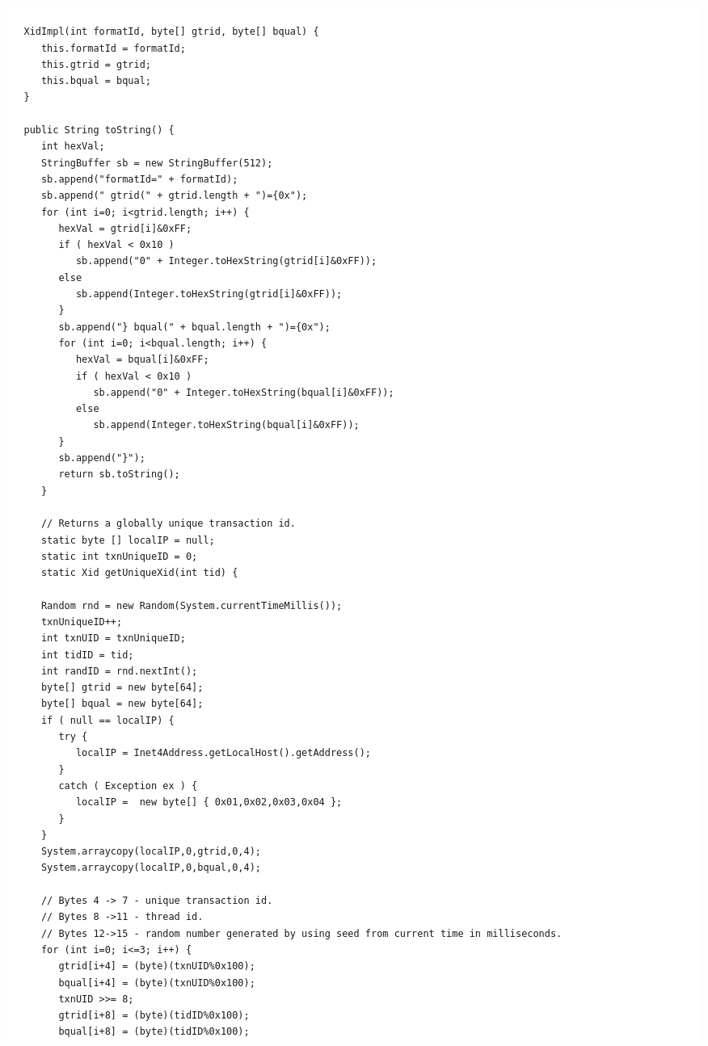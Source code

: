 ```  
  
   XidImpl(int formatId, byte[] gtrid, byte[] bqual) {  
      this.formatId = formatId;  
      this.gtrid = gtrid;  
      this.bqual = bqual;  
   }  
  
   public String toString() {  
      int hexVal;  
      StringBuffer sb = new StringBuffer(512);  
      sb.append("formatId=" + formatId);  
      sb.append(" gtrid(" + gtrid.length + ")={0x");  
      for (int i=0; i<gtrid.length; i++) {  
         hexVal = gtrid[i]&0xFF;  
         if ( hexVal < 0x10 )  
            sb.append("0" + Integer.toHexString(gtrid[i]&0xFF));  
         else  
            sb.append(Integer.toHexString(gtrid[i]&0xFF));  
         }  
         sb.append("} bqual(" + bqual.length + ")={0x");  
         for (int i=0; i<bqual.length; i++) {  
            hexVal = bqual[i]&0xFF;  
            if ( hexVal < 0x10 )  
               sb.append("0" + Integer.toHexString(bqual[i]&0xFF));  
            else  
               sb.append(Integer.toHexString(bqual[i]&0xFF));  
         }  
         sb.append("}");  
         return sb.toString();  
      }  
  
      // Returns a globally unique transaction id.  
      static byte [] localIP = null;  
      static int txnUniqueID = 0;  
      static Xid getUniqueXid(int tid) {  
  
      Random rnd = new Random(System.currentTimeMillis());  
      txnUniqueID++;  
      int txnUID = txnUniqueID;  
      int tidID = tid;  
      int randID = rnd.nextInt();  
      byte[] gtrid = new byte[64];  
      byte[] bqual = new byte[64];  
      if ( null == localIP) {  
         try {  
            localIP = Inet4Address.getLocalHost().getAddress();  
         }  
         catch ( Exception ex ) {  
            localIP =  new byte[] { 0x01,0x02,0x03,0x04 };  
         }  
      }  
      System.arraycopy(localIP,0,gtrid,0,4);  
      System.arraycopy(localIP,0,bqual,0,4);  
  
      // Bytes 4 -> 7 - unique transaction id.  
      // Bytes 8 ->11 - thread id.  
      // Bytes 12->15 - random number generated by using seed from current time in milliseconds.  
      for (int i=0; i<=3; i++) {  
         gtrid[i+4] = (byte)(txnUID%0x100);  
         bqual[i+4] = (byte)(txnUID%0x100);  
         txnUID >>= 8;  
         gtrid[i+8] = (byte)(tidID%0x100);  
         bqual[i+8] = (byte)(tidID%0x100);  
```